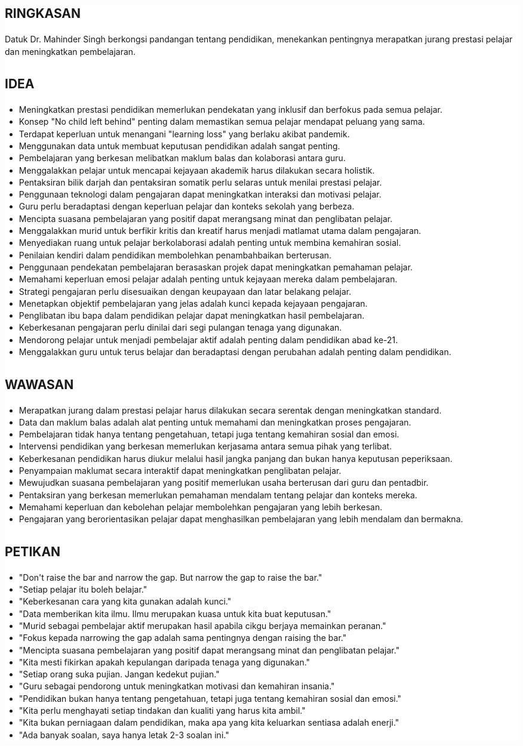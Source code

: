 ## RINGKASAN
Datuk Dr. Mahinder Singh berkongsi pandangan tentang pendidikan, menekankan pentingnya merapatkan jurang prestasi pelajar dan meningkatkan pembelajaran.

## IDEA
- Meningkatkan prestasi pendidikan memerlukan pendekatan yang inklusif dan berfokus pada semua pelajar.
- Konsep "No child left behind" penting dalam memastikan semua pelajar mendapat peluang yang sama.
- Terdapat keperluan untuk menangani "learning loss" yang berlaku akibat pandemik.
- Menggunakan data untuk membuat keputusan pendidikan adalah sangat penting.
- Pembelajaran yang berkesan melibatkan maklum balas dan kolaborasi antara guru.
- Menggalakkan pelajar untuk mencapai kejayaan akademik harus dilakukan secara holistik.
- Pentaksiran bilik darjah dan pentaksiran somatik perlu selaras untuk menilai prestasi pelajar.
- Penggunaan teknologi dalam pengajaran dapat meningkatkan interaksi dan motivasi pelajar.
- Guru perlu beradaptasi dengan keperluan pelajar dan konteks sekolah yang berbeza.
- Mencipta suasana pembelajaran yang positif dapat merangsang minat dan penglibatan pelajar.
- Menggalakkan murid untuk berfikir kritis dan kreatif harus menjadi matlamat utama dalam pengajaran.
- Menyediakan ruang untuk pelajar berkolaborasi adalah penting untuk membina kemahiran sosial.
- Penilaian kendiri dalam pendidikan membolehkan penambahbaikan berterusan.
- Penggunaan pendekatan pembelajaran berasaskan projek dapat meningkatkan pemahaman pelajar.
- Memahami keperluan emosi pelajar adalah penting untuk kejayaan mereka dalam pembelajaran.
- Strategi pengajaran perlu disesuaikan dengan keupayaan dan latar belakang pelajar.
- Menetapkan objektif pembelajaran yang jelas adalah kunci kepada kejayaan pengajaran.
- Penglibatan ibu bapa dalam pendidikan pelajar dapat meningkatkan hasil pembelajaran.
- Keberkesanan pengajaran perlu dinilai dari segi pulangan tenaga yang digunakan.
- Mendorong pelajar untuk menjadi pembelajar aktif adalah penting dalam pendidikan abad ke-21.
- Menggalakkan guru untuk terus belajar dan beradaptasi dengan perubahan adalah penting dalam pendidikan.

## WAWASAN
- Merapatkan jurang dalam prestasi pelajar harus dilakukan secara serentak dengan meningkatkan standard.
- Data dan maklum balas adalah alat penting untuk memahami dan meningkatkan proses pengajaran.
- Pembelajaran tidak hanya tentang pengetahuan, tetapi juga tentang kemahiran sosial dan emosi.
- Intervensi pendidikan yang berkesan memerlukan kerjasama antara semua pihak yang terlibat.
- Keberkesanan pendidikan harus diukur melalui hasil jangka panjang dan bukan hanya keputusan peperiksaan.
- Penyampaian maklumat secara interaktif dapat meningkatkan penglibatan pelajar.
- Mewujudkan suasana pembelajaran yang positif memerlukan usaha berterusan dari guru dan pentadbir.
- Pentaksiran yang berkesan memerlukan pemahaman mendalam tentang pelajar dan konteks mereka.
- Memahami keperluan dan kebolehan pelajar membolehkan pengajaran yang lebih berkesan.
- Pengajaran yang berorientasikan pelajar dapat menghasilkan pembelajaran yang lebih mendalam dan bermakna.

## PETIKAN
- "Don't raise the bar and narrow the gap. But narrow the gap to raise the bar."
- "Setiap pelajar itu boleh belajar."
- "Keberkesanan cara yang kita gunakan adalah kunci."
- "Data memberikan kita ilmu. Ilmu merupakan kuasa untuk kita buat keputusan."
- "Murid sebagai pembelajar aktif merupakan hasil apabila cikgu berjaya memainkan peranan."
- "Fokus kepada narrowing the gap adalah sama pentingnya dengan raising the bar."
- "Mencipta suasana pembelajaran yang positif dapat merangsang minat dan penglibatan pelajar."
- "Kita mesti fikirkan apakah kepulangan daripada tenaga yang digunakan."
- "Setiap orang suka pujian. Jangan kedekut pujian."
- "Guru sebagai pendorong untuk meningkatkan motivasi dan kemahiran insania."
- "Pendidikan bukan hanya tentang pengetahuan, tetapi juga tentang kemahiran sosial dan emosi."
- "Kita perlu menghayati setiap tindakan dan kualiti yang harus kita ambil."
- "Kita bukan perniagaan dalam pendidikan, maka apa yang kita keluarkan sentiasa adalah enerji."
- "Ada banyak soalan, saya hanya letak 2-3 soalan ini."